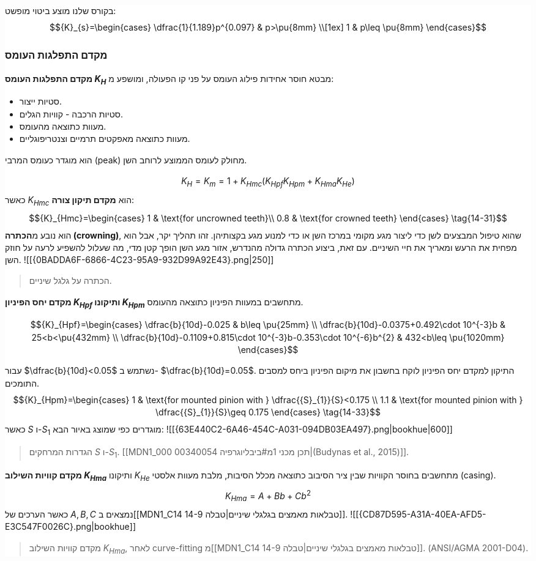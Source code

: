 בקורס שלנו מוצע ביטוי מופשט:
$${K}_{s}=\begin{cases}
\dfrac{1}{1.189}p^{0.097} & p>\pu{8mm} \\[1ex]
1 & p\leq  \pu{8mm}
\end{cases}$$

### מקדם התפלגות העומס
**מקדם התפלגות העומס ${K}_{H}$** מבטא חוסר אחידות פילוג העומס על פני קו הפעולה, ומושפע מ:
- סטיות ייצור.
- סטיות הרכבה - קוויות הגלים.
- מעוות כתוצאה מהעומס.
- מעוות כתוצאה מאפקטים תרמיים וצנטריפוגליים.

הוא מוגדר כעומס המרבי (peak) מחולק לעומס הממוצע לרוחב השן.

$${K}_{H}={K}_{m}=1+{K}_{Hmc}({K}_{Hpf}{K}_{Hpm} +{K}_{Hma}{K}_{He}) \tag{14-30}$$
כאשר ${K}_{Hmc}$ הוא **מקדם תיקון צורה**:
$${K}_{Hmc}=\begin{cases}
1  & \text{for uncrowned teeth}\\
0.8 & \text{for crowned teeth}
\end{cases} \tag{14-31}$$
הוא נובע מ**הכתרה (crowning)**, שהוא טיפול המבצעים לשן כדי ליצור מגע מקומי במרכז השן או כדי למנוע מגע בקצותיהן. זהו תהליך יקר, אבל הוא מפחית את הרעש ומאריך את חיי השיניים. עם זאת, ביצוע הכתרה גדולה מהנדרש, אזור מגע השן הופך קטן מדי, מה שעלול להשפיע לרעה על חוזק השן.
![[{0BADDA6F-6866-4C23-95A9-932D99A92E43}.png|250]]
>הכתרה על גלגל שיניים.

**מקדם יחס הפיניון ${K}_{Hpf}$ ותיקונו ${K}_{Hpm}$** מתחשבים במעוות הפיניון כתוצאה מהעומס.

$${K}_{Hpf}=\begin{cases}
\dfrac{b}{10d}-0.025 & b\leq  \pu{25mm} \\
\dfrac{b}{10d}-0.0375+0.492\cdot 10^{-3}b & 25<b<\pu{432mm} \\
\dfrac{b}{10d}-0.1109+0.815\cdot 10^{-3}b-0.353\cdot 10^{-6}b^{2} & 432<b\leq  \pu{1020mm}
\end{cases}$$

עבור $\dfrac{b}{10d}<0.05$ נשתמש ב- $\dfrac{b}{10d}=0.05$.
התיקון למקדם יחס הפיניון לוקח בחשבון את מיקום הפיניון ביחס למסבים התומכים.
$${K}_{Hpm}=\begin{cases}
1 & \text{for mounted pinion with } \dfrac{{S}_{1}}{S}<0.175  \\
1.1 & \text{for mounted pinion with } \dfrac{{S}_{1}}{S}\geq  0.175
\end{cases} \tag{14-33}$$
כאשר $S$ ו-${S}_{1}$ מוגדרים כפי שמוצג באיור הבא:
![[{63E440C2-6A46-454C-A031-094DB03EA497}.png|bookhue|600]]
>הגדרות המרחקים $S$ ו-${S}_{1}$. [[MDN1_000 00340054 תכן מכני 1מ#ביבליוגרפיה|(Budynas et al., 2015)]].

**מקדם קוויות השילוב ${K}_{Hma}$** ותיקונו ${K}_{He}$ מתחשבים בחוסר הקוויות שבין ציר הסיבוב כתוצאה מכלל הסיבות, מלבת מעוות אלסטי (casing).
$${K}_{Hma}=A+Bb+Cb^{2}\tag{14-34}$$
כאשר הערכים של $A,B,C$ נמצאים ב[[MDN1_C14 טבלאות מאמצים בגלגלי שיניים|טבלה 14-9]].
![[{CD87D595-A31A-40EA-AFD5-E3C547F0026C}.png|bookhue]]
>מקדם קוויות השילוב ${K}_{Hma}$, לאחר curve-fitting מ[[MDN1_C14 טבלאות מאמצים בגלגלי שיניים|טבלה 14-9]]. (ANSI/AGMA 2001-D04).
